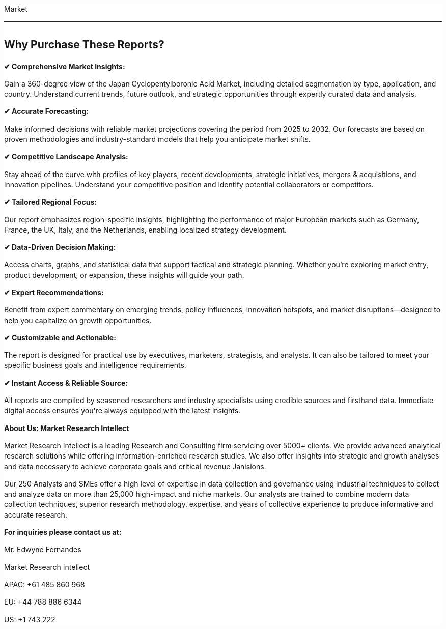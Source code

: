 Market</a></span></p></blockquote><hr /><h2>Why Purchase These Reports?</h2><p><strong>✔ Comprehensive Market Insights:</strong></p><p>Gain a 360-degree view of the Japan Cyclopentylboronic Acid Market, including detailed segmentation by type, application, and country. Understand current trends, future outlook, and strategic opportunities through expertly curated data and analysis.</p><p><strong>✔ Accurate Forecasting:</strong></p><p>Make informed decisions with reliable market projections covering the period from 2025 to 2032. Our forecasts are based on proven methodologies and industry-standard models that help you anticipate market shifts.</p><p><strong>✔ Competitive Landscape Analysis:</strong></p><p>Stay ahead of the curve with profiles of key players, recent developments, strategic initiatives, mergers &amp; acquisitions, and innovation pipelines. Understand your competitive position and identify potential collaborators or competitors.</p><p><strong>✔ Tailored Regional Focus:</strong></p><p>Our report emphasizes region-specific insights, highlighting the performance of major European markets such as Germany, France, the UK, Italy, and the Netherlands, enabling localized strategy development.</p><p><strong>✔ Data-Driven Decision Making:</strong></p><p>Access charts, graphs, and statistical data that support tactical and strategic planning. Whether you&rsquo;re exploring market entry, product development, or expansion, these insights will guide your path.</p><p><strong>✔ Expert Recommendations:</strong></p><p>Benefit from expert commentary on emerging trends, policy influences, innovation hotspots, and market disruptions&mdash;designed to help you capitalize on growth opportunities.</p><p><strong>✔ Customizable and Actionable:</strong></p><p>The report is designed for practical use by executives, marketers, strategists, and analysts. It can also be tailored to meet your specific business goals and intelligence requirements.</p><p><strong>✔ Instant Access &amp; Reliable Source:</strong></p><p>All reports are compiled by seasoned researchers and industry specialists using credible sources and firsthand data. Immediate digital access ensures you're always equipped with the latest insights.</p><p><strong><span class="font-[700]">About Us: Market Research Intellect</span></strong></p><p><span class="">Market Research Intellect is a leading Research and Consulting firm servicing over 5000+ clients. We provide advanced analytical research solutions while offering information-enriched research studies.&nbsp;</span>We also offer insights into strategic and growth analyses and data necessary to achieve corporate goals and critical revenue Janisions.</p><p><span class="">Our 250 Analysts and SMEs offer a high level of expertise in data collection and governance using industrial techniques to collect and analyze data on more than 25,000 high-impact and niche markets. Our analysts are trained to combine modern data collection techniques, superior research methodology, expertise, and years of collective experience to produce informative and accurate research.</span></p><p><strong>For inquiries please contact us at:</strong></p><p>Mr. Edwyne Fernandes</p><p>Market Research Intellect</p><p>APAC: +61 485 860 968</p><p>EU: +44 788 886 6344</p><p>US: +1 743 222
